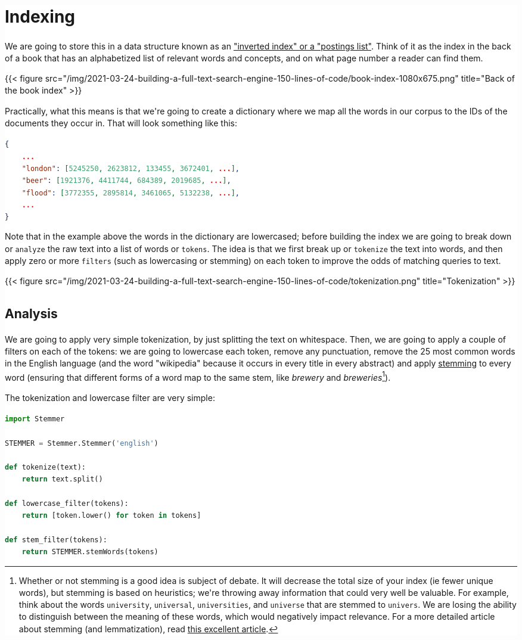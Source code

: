 # Indexing

We are going to store this in a data structure known as an ["inverted index" or a "postings list"](https://en.wikipedia.org/wiki/Inverted_index). Think of it as the index in the back of a book that has an alphabetized list of relevant words and concepts, and on what page number a reader can find them.

{{< figure src="/img/2021-03-24-building-a-full-text-search-engine-150-lines-of-code/book-index-1080x675.png" title="Back of the book index" >}}

Practically, what this means is that we're going to create a dictionary where we map all the words in our corpus to the IDs of the documents they occur in. That will look something like this:

```json
{
    ...
    "london": [5245250, 2623812, 133455, 3672401, ...],
    "beer": [1921376, 4411744, 684389, 2019685, ...],
    "flood": [3772355, 2895814, 3461065, 5132238, ...],
    ...
}
```

Note that in the example above the words in the dictionary are lowercased; before building the index we are going to break down or `analyze` the raw text into a list of words or `tokens`. The idea is that we first break up or `tokenize` the text into words, and then apply zero or more `filters` (such as lowercasing or stemming) on each token to improve the odds of matching queries to text.

{{< figure src="/img/2021-03-24-building-a-full-text-search-engine-150-lines-of-code/tokenization.png" title="Tokenization" >}}

## Analysis

We are going to apply very simple tokenization, by just splitting the text on whitespace. Then, we are going to apply a couple of filters on each of the tokens: we are going to lowercase each token, remove any punctuation, remove the 25 most common words in the English language (and the word "wikipedia" because it occurs in every title in every abstract) and apply [stemming](https://en.wikipedia.org/wiki/Stemming) to every word (ensuring that different forms of a word map to the same stem, like _brewery_ and _breweries_[^stemming]).

The tokenization and lowercase filter are very simple:

```python
import Stemmer

STEMMER = Stemmer.Stemmer('english')

def tokenize(text):
    return text.split()

def lowercase_filter(tokens):
    return [token.lower() for token in tokens]

def stem_filter(tokens):
    return STEMMER.stemWords(tokens)
```


[^wikipedia_dump]: An abstract is generally the first paragraph or the first couple of sentences of a Wikipedia article. The [entire dataset](https://dumps.wikimedia.org/enwiki/latest/enwiki-latest-abstract.xml.gz) is currently about ±796mb of gzipped XML. There's smaller dumps with a subset of articles available if you want to experiment and mess with the code yourself; parsing XML and indexing will take a while, and require a substantial amount of memory.
[^xml_memory_note]: We're going to have the entire dataset and index in memory as well, so we may as well skip keeping the raw data in memory.
[^stemming]: Whether or not stemming is a good idea is subject of debate. It will decrease the total size of your index (ie fewer unique words), but stemming is based on heuristics; we're throwing away information that could very well be valuable. For example, think about the words `university`, `universal`, `universities`, and `universe` that are stemmed to `univers`. We are losing the ability to distinguish between the meaning of these words, which would negatively impact relevance. For a more detailed article about stemming (and lemmatization), read [this excellent article](https://towardsdatascience.com/stemming-lemmatization-what-ba782b7c0bd8#6f14).
[^document_store]: We obviously just use our laptop's RAM for this, but it's a pretty common practice to not store your actual data in the index. Elasticsearch stores it's data as plain old JSON on disk, and only stores indexed data in Lucene (the underlying search and indexing library) itself, and many other search engines will simply return an ordered list of document IDs which are then used to retrieve the data to display to users from a database or other service. This is especially relevant for large corpora, where doing a full reindex of all your data is expensive, and you generally only want to store data relevant to relevancy in your search engine (and not attributes that are only relevant for presentation purposes).
[^moretfidf]: For a more in-depth post about the algorithm, I recommend reading https://monkeylearn.com/blog/what-is-tf-idf/ and https://nlp.stanford.edu/IR-book/html/htmledition/term-frequency-and-weighting-1.html